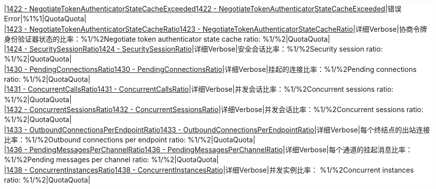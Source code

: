 |[<span data-ttu-id="cc322-456">1422 - NegotiateTokenAuthenticatorStateCacheExceeded</span><span class="sxs-lookup"><span data-stu-id="cc322-456">1422 - NegotiateTokenAuthenticatorStateCacheExceeded</span></span>](1422-negotiatetokenauthenticatorstatecacheexceeded.md)|<span data-ttu-id="cc322-457">错误</span><span class="sxs-lookup"><span data-stu-id="cc322-457">Error</span></span>|<span data-ttu-id="cc322-458">%1</span><span class="sxs-lookup"><span data-stu-id="cc322-458">%1</span></span>|<span data-ttu-id="cc322-459">Quota</span><span class="sxs-lookup"><span data-stu-id="cc322-459">Quota</span></span>|  
|[<span data-ttu-id="cc322-460">1423 - NegotiateTokenAuthenticatorStateCacheRatio</span><span class="sxs-lookup"><span data-stu-id="cc322-460">1423 - NegotiateTokenAuthenticatorStateCacheRatio</span></span>](1423-negotiatetokenauthenticatorstatecacheratio.md)|<span data-ttu-id="cc322-461">详细</span><span class="sxs-lookup"><span data-stu-id="cc322-461">Verbose</span></span>|<span data-ttu-id="cc322-462">协商令牌身份验证器状态的比率：%1/%2</span><span class="sxs-lookup"><span data-stu-id="cc322-462">Negotiate token authenticator state cache ratio: %1/%2</span></span>|<span data-ttu-id="cc322-463">Quota</span><span class="sxs-lookup"><span data-stu-id="cc322-463">Quota</span></span>|  
|[<span data-ttu-id="cc322-464">1424 - SecuritySessionRatio</span><span class="sxs-lookup"><span data-stu-id="cc322-464">1424 - SecuritySessionRatio</span></span>](1424-securitysessionratio.md)|<span data-ttu-id="cc322-465">详细</span><span class="sxs-lookup"><span data-stu-id="cc322-465">Verbose</span></span>|<span data-ttu-id="cc322-466">安全会话比率：%1/%2</span><span class="sxs-lookup"><span data-stu-id="cc322-466">Security session ratio: %1/%2</span></span>|<span data-ttu-id="cc322-467">Quota</span><span class="sxs-lookup"><span data-stu-id="cc322-467">Quota</span></span>|  
|[<span data-ttu-id="cc322-468">1430 - PendingConnectionsRatio</span><span class="sxs-lookup"><span data-stu-id="cc322-468">1430 - PendingConnectionsRatio</span></span>](1430-pendingconnectionsratio.md)|<span data-ttu-id="cc322-469">详细</span><span class="sxs-lookup"><span data-stu-id="cc322-469">Verbose</span></span>|<span data-ttu-id="cc322-470">挂起的连接比率：%1/%2</span><span class="sxs-lookup"><span data-stu-id="cc322-470">Pending connections ratio: %1/%2</span></span>|<span data-ttu-id="cc322-471">Quota</span><span class="sxs-lookup"><span data-stu-id="cc322-471">Quota</span></span>|  
|[<span data-ttu-id="cc322-472">1431 - ConcurrentCallsRatio</span><span class="sxs-lookup"><span data-stu-id="cc322-472">1431 - ConcurrentCallsRatio</span></span>](1431-concurrentcallsratio.md)|<span data-ttu-id="cc322-473">详细</span><span class="sxs-lookup"><span data-stu-id="cc322-473">Verbose</span></span>|<span data-ttu-id="cc322-474">并发会话比率：%1/%2</span><span class="sxs-lookup"><span data-stu-id="cc322-474">Concurrent sessions ratio: %1/%2</span></span>|<span data-ttu-id="cc322-475">Quota</span><span class="sxs-lookup"><span data-stu-id="cc322-475">Quota</span></span>|  
|[<span data-ttu-id="cc322-476">1432 - ConcurrentSessionsRatio</span><span class="sxs-lookup"><span data-stu-id="cc322-476">1432 - ConcurrentSessionsRatio</span></span>](1432-concurrentsessionsratio.md)|<span data-ttu-id="cc322-477">详细</span><span class="sxs-lookup"><span data-stu-id="cc322-477">Verbose</span></span>|<span data-ttu-id="cc322-478">并发会话比率：%1/%2</span><span class="sxs-lookup"><span data-stu-id="cc322-478">Concurrent sessions ratio: %1/%2</span></span>|<span data-ttu-id="cc322-479">Quota</span><span class="sxs-lookup"><span data-stu-id="cc322-479">Quota</span></span>|  
|[<span data-ttu-id="cc322-480">1433 - OutboundConnectionsPerEndpointRatio</span><span class="sxs-lookup"><span data-stu-id="cc322-480">1433 - OutboundConnectionsPerEndpointRatio</span></span>](1433-outboundconnectionsperendpointratio.md)|<span data-ttu-id="cc322-481">详细</span><span class="sxs-lookup"><span data-stu-id="cc322-481">Verbose</span></span>|<span data-ttu-id="cc322-482">每个终结点的出站连接比率：%1/%2</span><span class="sxs-lookup"><span data-stu-id="cc322-482">Outbound connections per endpoint ratio: %1/%2</span></span>|<span data-ttu-id="cc322-483">Quota</span><span class="sxs-lookup"><span data-stu-id="cc322-483">Quota</span></span>|  
|[<span data-ttu-id="cc322-484">1436 - PendingMessagesPerChannelRatio</span><span class="sxs-lookup"><span data-stu-id="cc322-484">1436 - PendingMessagesPerChannelRatio</span></span>](1436-pendingmessagesperchannelratio.md)|<span data-ttu-id="cc322-485">详细</span><span class="sxs-lookup"><span data-stu-id="cc322-485">Verbose</span></span>|<span data-ttu-id="cc322-486">每个通道的挂起消息比率：%1/%2</span><span class="sxs-lookup"><span data-stu-id="cc322-486">Pending messages per channel ratio: %1/%2</span></span>|<span data-ttu-id="cc322-487">Quota</span><span class="sxs-lookup"><span data-stu-id="cc322-487">Quota</span></span>|  
|[<span data-ttu-id="cc322-488">1438 - ConcurrentInstancesRatio</span><span class="sxs-lookup"><span data-stu-id="cc322-488">1438 - ConcurrentInstancesRatio</span></span>](1438-concurrentinstancesratio.md)|<span data-ttu-id="cc322-489">详细</span><span class="sxs-lookup"><span data-stu-id="cc322-489">Verbose</span></span>|<span data-ttu-id="cc322-490">并发实例比率： %1/%2</span><span class="sxs-lookup"><span data-stu-id="cc322-490">Concurrent instances ratio: %1/%2</span></span>|<span data-ttu-id="cc322-491">Quota</span><span class="sxs-lookup"><span data-stu-id="cc322-491">Quota</span></span>|  